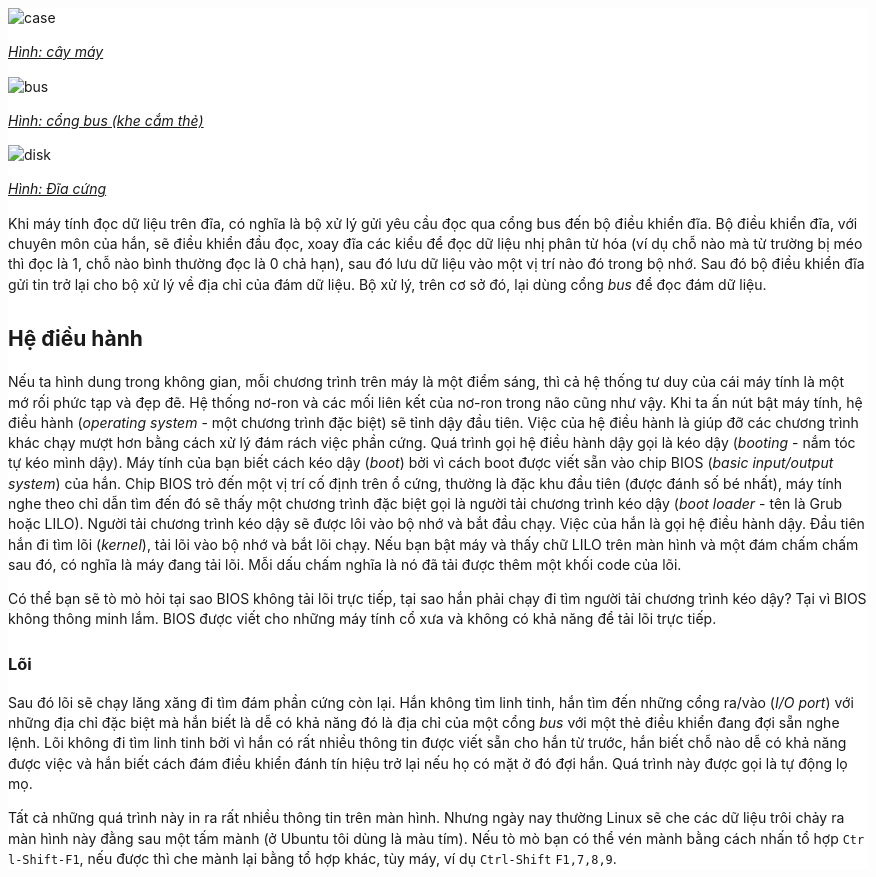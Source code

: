 ![case](https://www.quietpc.com/images/products/acousticase-c6607-3-large.jpg)

[*Hình: cây máy*](https://www.quietpc.com/images/products/acousticase-c6607-3-large.jpg)

![bus](https://usercontent1.hubstatic.com/13171600_f520.jpg)

[*Hình: cổng bus (khe cắm thẻ)*](https://usercontent1.hubstatic.com/13171600_f520.jpg)

![disk](https://cdn.mos.cms.futurecdn.net/49e311834574eddba8bc6cb5fa6298fa-1200-80.jpg)

[*Hình: Đĩa cứng*](https://cdn.mos.cms.futurecdn.net/49e311834574eddba8bc6cb5fa6298fa-1200-80.jpg)

Khi máy tính đọc dữ liệu trên đĩa, có nghĩa là bộ xử lý gửi yêu cầu đọc qua cổng bus đến bộ điều khiển đĩa. Bộ điều khiển đĩa, với chuyên môn của hắn, sẽ điều khiển đầu đọc, xoay đĩa các kiểu để đọc dữ liệu nhị phân từ hóa (ví dụ chỗ nào mà từ trường bị méo thì đọc là 1, chỗ nào bình thường đọc là 0 chả hạn), sau đó lưu dữ liệu vào một vị trí nào đó trong bộ nhớ. Sau đó bộ điều khiển đĩa gửi tin trở lại cho bộ xử lý về địa chỉ của đám dữ liệu. Bộ xử lý, trên cơ sở đó, lại dùng cổng *bus* để đọc đám dữ liệu.

## Hệ điều hành<a name="hệ-điều-hành">

Nếu ta hình dung trong không gian, mỗi chương trình trên máy là một điểm sáng, thì cả hệ thống tư duy của cái máy tính là một mớ rối phức tạp và đẹp đẽ. Hệ thống nơ-ron và các mối liên kết của nơ-ron trong não cũng như vậy. Khi ta ấn nút bật máy tính, hệ điều hành (*operating system* - một chương trình đặc biệt) sẽ tỉnh dậy đầu tiên. Việc của hệ điều hành là giúp đỡ các chương trình khác chạy mượt hơn bằng cách xử lý đám rách việc phần cứng. Quá trình gọi hệ điều hành dậy gọi là kéo dậy (*booting* - nắm tóc tự kéo mình dậy). Máy tính của bạn biết cách kéo dậy (*boot*) bởi vì cách boot được viết sẵn vào chip BIOS (*basic input/output system*) của hắn. Chip BIOS trỏ đến một vị trí cố định trên ổ cứng, thường là đặc khu đầu tiên (được đánh số bé nhất), máy tính nghe theo chỉ dẫn tìm đến đó sẽ thấy một chương trình đặc biệt gọi là người tải chương trình kéo dậy (*boot loader* - tên là Grub hoặc LILO). Người tải chương trình kéo dậy sẽ được lôi vào bộ nhớ và bắt đầu chạy. Việc của hắn là gọi hệ điều hành dậy. Đầu tiên hắn đi tìm lõi (*kernel*), tải lõi vào bộ nhớ và bắt lõi chạy. Nếu bạn bật máy và thấy chữ LILO trên màn hình và một đám chấm chấm sau đó, có nghĩa là máy đang tải lõi. Mỗi dấu chấm nghĩa là nó đã tải được thêm một khối code của lõi.

Có thể bạn sẽ tò mò hỏi tại sao BIOS không tải lõi trực tiếp, tại sao hắn phải chạy đi tìm người tải chương trình kéo dậy? Tại vì BIOS không thông minh lắm. BIOS được viết cho những máy tính cổ xưa và không có khả năng để tải lõi trực tiếp. 

### Lõi<a name="lõi"></a>

Sau đó lõi sẽ chạy lăng xăng đi tìm đám phần cứng còn lại. Hắn không tìm linh tinh, hắn tìm đến những cổng ra/vào (*I/O port*) với những địa chỉ đặc biệt mà hắn biết là dễ có khả năng đó là địa chỉ của một cổng *bus* với một thẻ điều khiển đang đợi sẵn nghe lệnh. Lõi không đi tìm linh tinh bởi vì hắn có rất nhiều thông tin được viết sẵn cho hắn từ trước, hắn biết chỗ nào dễ có khả năng được việc và hắn biết cách đám điều khiển đánh tín hiệu trở lại nếu họ có mặt ở đó đợi hắn. Quá trình này được gọi là tự động lọ mọ.

Tất cả những quá trình này in ra rất nhiều thông tin trên màn hình. Nhưng ngày nay thường Linux sẽ che các dữ liệu trôi chảy ra màn hình này đằng sau một tấm mành (ở Ubuntu tôi dùng là màu tím). Nếu tò mò bạn có thể vén mành bằng cách nhấn tổ hợp ```Ctrl-Shift-F1```, nếu được thì che mành lại bằng tổ hợp khác, tùy máy, ví dụ ```Ctrl-Shift``` ```F1,7,8,9```.

